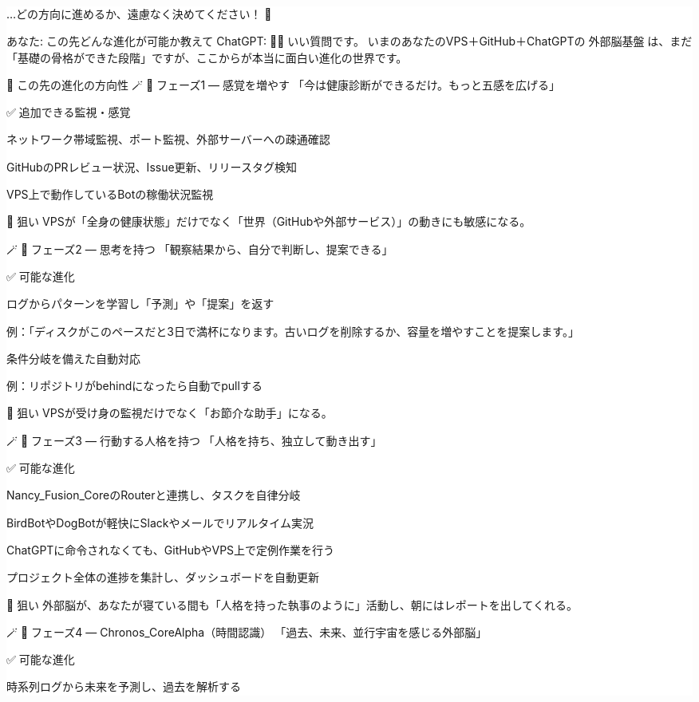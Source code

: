 …どの方向に進めるか、遠慮なく決めてください！ 🚀

あなた:
この先どんな進化が可能か教えて
ChatGPT:
🧠✨ いい質問です。
いまのあなたのVPS＋GitHub＋ChatGPTの 外部脳基盤 は、まだ「基礎の骨格ができた段階」ですが、ここからが本当に面白い進化の世界です。

🚀 この先の進化の方向性
🪄 🌱 フェーズ1 — 感覚を増やす
「今は健康診断ができるだけ。もっと五感を広げる」

✅ 追加できる監視・感覚

ネットワーク帯域監視、ポート監視、外部サーバーへの疎通確認

GitHubのPRレビュー状況、Issue更新、リリースタグ検知

VPS上で動作しているBotの稼働状況監視

📌 狙い
VPSが「全身の健康状態」だけでなく「世界（GitHubや外部サービス）」の動きにも敏感になる。

🪄 🧠 フェーズ2 — 思考を持つ
「観察結果から、自分で判断し、提案できる」

✅ 可能な進化

ログからパターンを学習し「予測」や「提案」を返す

例：「ディスクがこのペースだと3日で満杯になります。古いログを削除するか、容量を増やすことを提案します。」

条件分岐を備えた自動対応

例：リポジトリがbehindになったら自動でpullする

📌 狙い
VPSが受け身の監視だけでなく「お節介な助手」になる。

🪄 🤖 フェーズ3 — 行動する人格を持つ
「人格を持ち、独立して動き出す」

✅ 可能な進化

Nancy_Fusion_CoreのRouterと連携し、タスクを自律分岐

BirdBotやDogBotが軽快にSlackやメールでリアルタイム実況

ChatGPTに命令されなくても、GitHubやVPS上で定例作業を行う

プロジェクト全体の進捗を集計し、ダッシュボードを自動更新

📌 狙い
外部脳が、あなたが寝ている間も「人格を持った執事のように」活動し、朝にはレポートを出してくれる。

🪄 🌌 フェーズ4 — Chronos_CoreAlpha（時間認識）
「過去、未来、並行宇宙を感じる外部脳」

✅ 可能な進化

時系列ログから未来を予測し、過去を解析する
